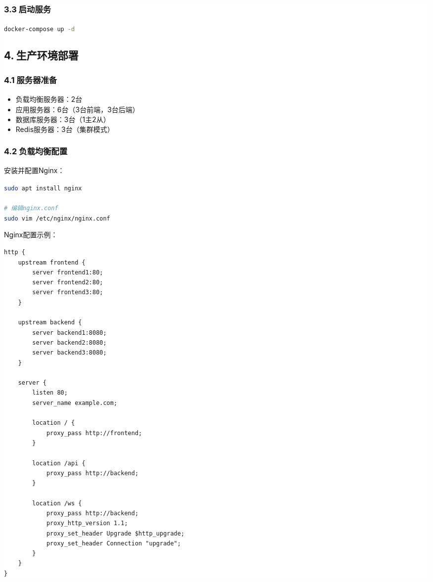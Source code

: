 ### 3.3 启动服务
```bash
docker-compose up -d
```

## 4. 生产环境部署

### 4.1 服务器准备
- 负载均衡服务器：2台
- 应用服务器：6台（3台前端，3台后端）
- 数据库服务器：3台（1主2从）
- Redis服务器：3台（集群模式）

### 4.2 负载均衡配置
安装并配置Nginx：
```bash
sudo apt install nginx

# 编辑nginx.conf
sudo vim /etc/nginx/nginx.conf
```

Nginx配置示例：
```nginx
http {
    upstream frontend {
        server frontend1:80;
        server frontend2:80;
        server frontend3:80;
    }

    upstream backend {
        server backend1:8080;
        server backend2:8080;
        server backend3:8080;
    }

    server {
        listen 80;
        server_name example.com;

        location / {
            proxy_pass http://frontend;
        }

        location /api {
            proxy_pass http://backend;
        }

        location /ws {
            proxy_pass http://backend;
            proxy_http_version 1.1;
            proxy_set_header Upgrade $http_upgrade;
            proxy_set_header Connection "upgrade";
        }
    }
}
```
